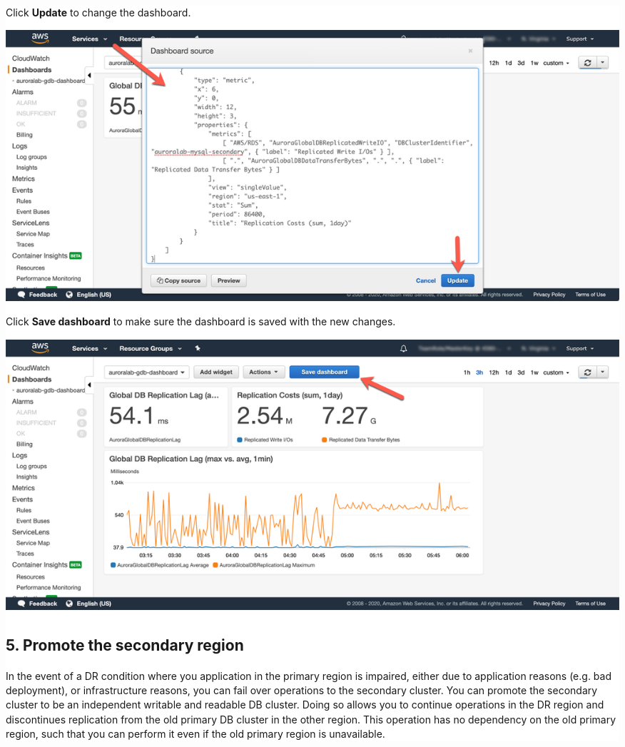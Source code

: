 Click **Update** to change the dashboard.

<span class="image">![CloudWatch Dashboard Source](cw-dash-source.png)</span>

Click **Save dashboard** to make sure the dashboard is saved with the new changes.

<span class="image">![CloudWatch Dashboard Multiple Widgets](cw-dash-multi-widget.png)</span>


## 5. Promote the secondary region

In the event of a DR condition where you application in the primary region is impaired, either due to application reasons (e.g. bad deployment), or infrastructure reasons, you can fail over operations to the secondary cluster. You can promote the secondary cluster to be an independent writable and readable DB cluster. Doing so allows you to continue operations in the DR region and discontinues replication from the old primary DB cluster in the other region. This operation has no dependency on the old primary region, such that you can perform it even if the old primary region is unavailable.
